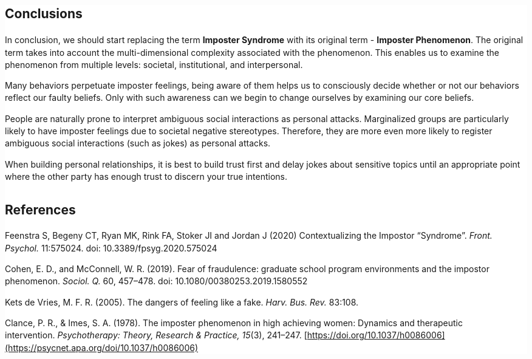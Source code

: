 ## Conclusions

In conclusion, we should start replacing the term **Imposter Syndrome** with its original term - **Imposter Phenomenon**. The original term takes into account the multi-dimensional complexity associated with the phenomenon. This enables us to examine the phenomenon from multiple levels: societal, institutional, and interpersonal.

Many behaviors perpetuate imposter feelings, being aware of them helps us to consciously decide whether or not our behaviors reflect our faulty beliefs. Only with such awareness can we begin to change ourselves by examining our core beliefs.

People are naturally prone to interpret ambiguous social interactions as personal attacks. Marginalized groups are particularly likely to have imposter feelings due to societal negative stereotypes. Therefore, they are more even more likely to register ambiguous social interactions (such as jokes) as personal attacks.

When building personal relationships, it is best to build trust first and delay jokes about sensitive topics until an appropriate point where the other party has enough trust to discern your true intentions.

## References

Feenstra S, Begeny CT, Ryan MK, Rink FA, Stoker JI and Jordan J (2020) Contextualizing the Impostor “Syndrome”. _Front. Psychol._ 11:575024. doi: 10.3389/fpsyg.2020.575024

Cohen, E. D., and McConnell, W. R. (2019). Fear of fraudulence: graduate school program environments and the impostor phenomenon. _Sociol. Q._ 60, 457–478. doi: 10.1080/00380253.2019.1580552

Kets de Vries, M. F. R. (2005). The dangers of feeling like a fake. _Harv. Bus. Rev._ 83:108.

Clance, P. R., & Imes, S. A. (1978). The imposter phenomenon in high achieving women: Dynamics and therapeutic intervention. _Psychotherapy: Theory, Research & Practice, 15_(3), 241–247. [https://doi.org/10.1037/h0086006](https://psycnet.apa.org/doi/10.1037/h0086006)
